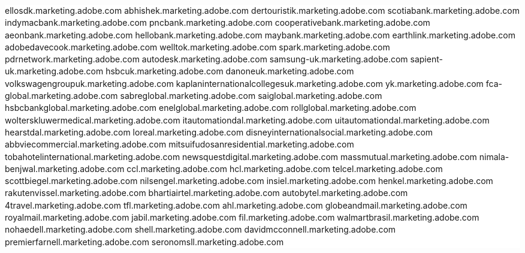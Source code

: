 ellosdk.marketing.adobe.com
abhishek.marketing.adobe.com
dertouristik.marketing.adobe.com
scotiabank.marketing.adobe.com
indymacbank.marketing.adobe.com
pncbank.marketing.adobe.com
cooperativebank.marketing.adobe.com
aeonbank.marketing.adobe.com
hellobank.marketing.adobe.com
maybank.marketing.adobe.com
earthlink.marketing.adobe.com
adobedavecook.marketing.adobe.com
welltok.marketing.adobe.com
spark.marketing.adobe.com
pdrnetwork.marketing.adobe.com
autodesk.marketing.adobe.com
samsung-uk.marketing.adobe.com
sapient-uk.marketing.adobe.com
hsbcuk.marketing.adobe.com
danoneuk.marketing.adobe.com
volkswagengroupuk.marketing.adobe.com
kaplaninternationalcollegesuk.marketing.adobe.com
yk.marketing.adobe.com
fca-global.marketing.adobe.com
sabreglobal.marketing.adobe.com
saiglobal.marketing.adobe.com
hsbcbankglobal.marketing.adobe.com
enelglobal.marketing.adobe.com
rollglobal.marketing.adobe.com
wolterskluwermedical.marketing.adobe.com
itautomationdal.marketing.adobe.com
uitautomationdal.marketing.adobe.com
hearstdal.marketing.adobe.com
loreal.marketing.adobe.com
disneyinternationalsocial.marketing.adobe.com
abbviecommercial.marketing.adobe.com
mitsuifudosanresidential.marketing.adobe.com
tobahotelinternational.marketing.adobe.com
newsquestdigital.marketing.adobe.com
massmutual.marketing.adobe.com
nimala-benjwal.marketing.adobe.com
ccl.marketing.adobe.com
hcl.marketing.adobe.com
telcel.marketing.adobe.com
scottbiegel.marketing.adobe.com
nilsengel.marketing.adobe.com
insiel.marketing.adobe.com
henkel.marketing.adobe.com
rakutenvissel.marketing.adobe.com
bhartiairtel.marketing.adobe.com
autobytel.marketing.adobe.com
4travel.marketing.adobe.com
tfl.marketing.adobe.com
ahl.marketing.adobe.com
globeandmail.marketing.adobe.com
royalmail.marketing.adobe.com
jabil.marketing.adobe.com
fil.marketing.adobe.com
walmartbrasil.marketing.adobe.com
nohaedell.marketing.adobe.com
shell.marketing.adobe.com
davidmcconnell.marketing.adobe.com
premierfarnell.marketing.adobe.com
seronomsll.marketing.adobe.com